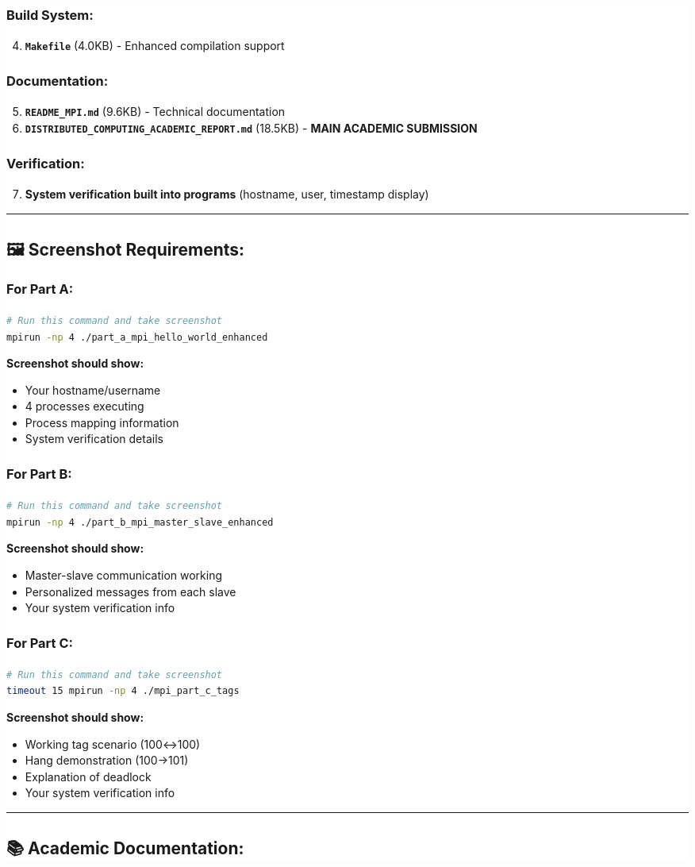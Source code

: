 ### **Build System:**
4. **`Makefile`** (4.0KB) - Enhanced compilation support

### **Documentation:**
5. **`README_MPI.md`** (9.6KB) - Technical documentation
6. **`DISTRIBUTED_COMPUTING_ACADEMIC_REPORT.md`** (18.5KB) - **MAIN ACADEMIC SUBMISSION**

### **Verification:**
7. **System verification built into programs** (hostname, user, timestamp display)

---

## 🖼️ **Screenshot Requirements:**

### **For Part A:**
```bash
# Run this command and take screenshot
mpirun -np 4 ./part_a_mpi_hello_world_enhanced
```
**Screenshot should show:**
- Your hostname/username
- 4 processes executing
- Process mapping information
- System verification details

### **For Part B:**
```bash
# Run this command and take screenshot
mpirun -np 4 ./part_b_mpi_master_slave_enhanced
```
**Screenshot should show:**
- Master-slave communication working
- Personalized messages from each slave
- Your system verification info

### **For Part C:**
```bash
# Run this command and take screenshot
timeout 15 mpirun -np 4 ./mpi_part_c_tags
```
**Screenshot should show:**
- Working tag scenario (100↔100)
- Hang demonstration (100→101)
- Explanation of deadlock
- Your system verification info

---

## 📚 **Academic Documentation:**
